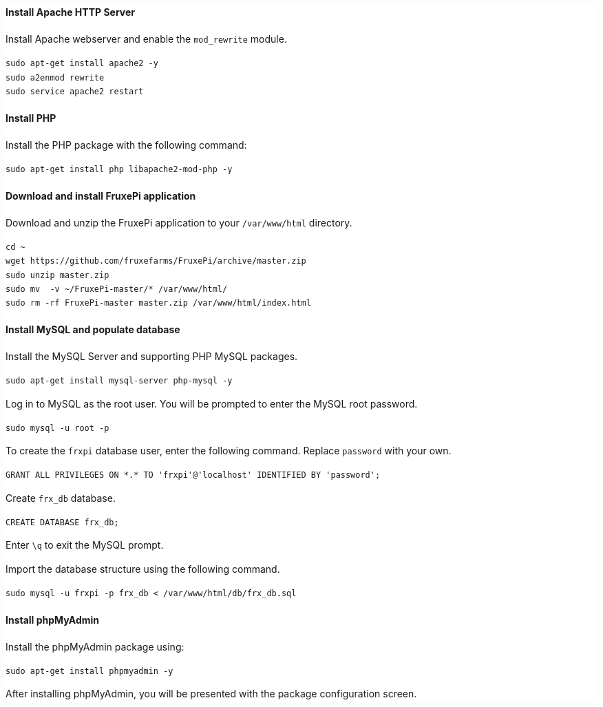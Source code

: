 #### Install Apache HTTP Server
Install Apache webserver and enable the `mod_rewrite` module.

```
sudo apt-get install apache2 -y
sudo a2enmod rewrite
sudo service apache2 restart
```

#### Install PHP
Install the PHP package with the following command:
```
sudo apt-get install php libapache2-mod-php -y
```

#### Download and install FruxePi application
Download and unzip the FruxePi application to your `/var/www/html` directory.

```
cd ~
wget https://github.com/fruxefarms/FruxePi/archive/master.zip
sudo unzip master.zip
sudo mv  -v ~/FruxePi-master/* /var/www/html/
sudo rm -rf FruxePi-master master.zip /var/www/html/index.html
```

#### Install MySQL and populate database
Install the MySQL Server and supporting PHP MySQL packages.
```
sudo apt-get install mysql-server php-mysql -y
```
Log in to MySQL as the root user. You will be prompted to enter the MySQL root password.
```
sudo mysql -u root -p
```
To create the `frxpi` database user, enter the following command. Replace `password` with your own.
```
GRANT ALL PRIVILEGES ON *.* TO 'frxpi'@'localhost' IDENTIFIED BY 'password';
```
Create `frx_db` database.
```
CREATE DATABASE frx_db;
```
Enter `\q` to exit the MySQL prompt.

Import the database structure using the following command.
```
sudo mysql -u frxpi -p frx_db < /var/www/html/db/frx_db.sql
```

#### Install phpMyAdmin
Install the phpMyAdmin package using:

```
sudo apt-get install phpmyadmin -y
```
After installing phpMyAdmin, you will be presented with the package configuration screen.
